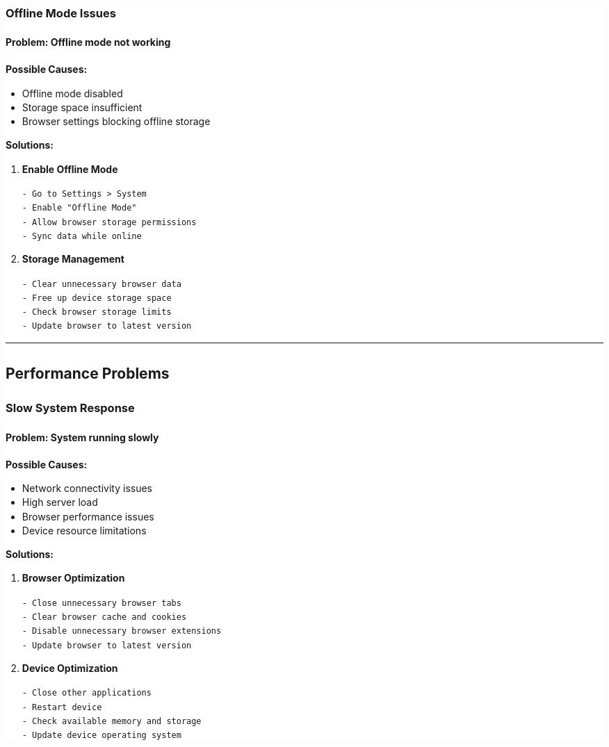 ### Offline Mode Issues

#### Problem: Offline mode not working
**Possible Causes:**
- Offline mode disabled
- Storage space insufficient
- Browser settings blocking offline storage

**Solutions:**
1. **Enable Offline Mode**
   ```
   - Go to Settings > System
   - Enable "Offline Mode"
   - Allow browser storage permissions
   - Sync data while online
   ```

2. **Storage Management**
   ```
   - Clear unnecessary browser data
   - Free up device storage space
   - Check browser storage limits
   - Update browser to latest version
   ```

---

## Performance Problems

### Slow System Response

#### Problem: System running slowly
**Possible Causes:**
- Network connectivity issues
- High server load
- Browser performance issues
- Device resource limitations

**Solutions:**
1. **Browser Optimization**
   ```
   - Close unnecessary browser tabs
   - Clear browser cache and cookies
   - Disable unnecessary browser extensions
   - Update browser to latest version
   ```

2. **Device Optimization**
   ```
   - Close other applications
   - Restart device
   - Check available memory and storage
   - Update device operating system
   ```
